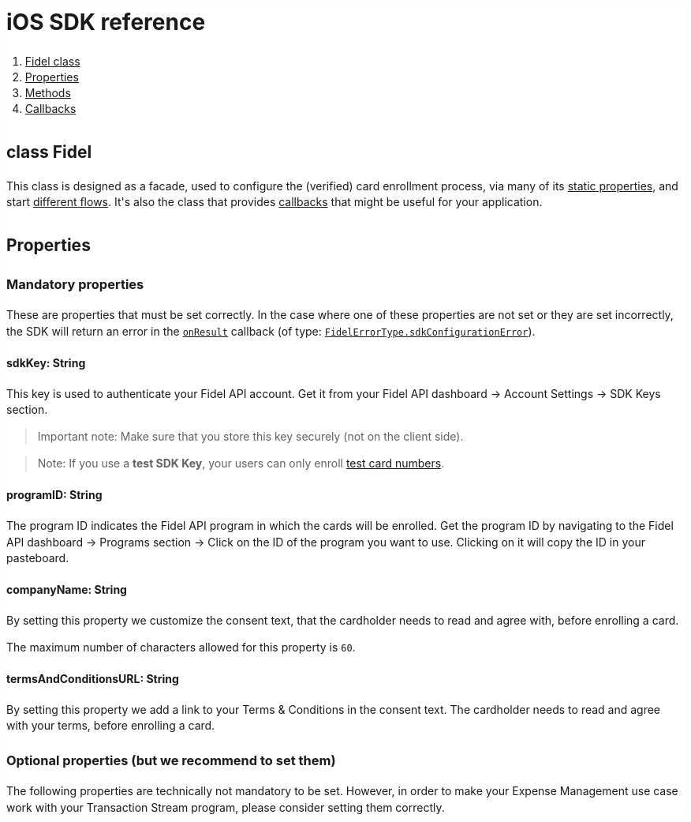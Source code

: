 # iOS SDK reference

1. [Fidel class](#class-fidel)
2. [Properties](#properties)
3. [Methods](#methods)
4. [Callbacks](#callbacks)

## class Fidel

This class is designed as a facade, used to configure the (verified) card enrollment process, via many of its [static properties](#properties), and start [different flows](#methods). It's also the class that provides [callbacks](#callbacks) that might be useful for your application.

## Properties

### Mandatory properties

These are properties that must be set correctly. In the case where one of these properties are not set or they are set incorrectly, the SDK will return an error in the [`onResult`](#onresult) callback (of type: [`FidelErrorType.sdkConfigurationError`](#struct-fidelerrortype)).

#### sdkKey: String

This key is used to authenticate your Fidel API account. Get it from your Fidel API dashboard -> Account Settings -> SDK Keys section.

> Important note: Make sure that you store this key securely (not on the client side).

> Note: If you use a **test SDK Key**, your users can only enroll [test card numbers](/docs/stream/cards#test-card-numbers).

#### programID: String

The program ID indicates the Fidel API program in which the cards will be enrolled. Get the program ID by navigating to the Fidel API dashboard -> Programs section -> Click on the ID of the program you want to use. Clicking on it will copy the ID in your pasteboard.

#### companyName: String

By setting this property we customize the consent text, that the cardholder needs to read and agree with, before enrolling a card.

The maximum number of characters allowed for this property is `60`.

#### termsAndConditionsURL: String

By setting this property we add a link to your Terms & Conditions in the consent text. The cardholder needs to read and agree with your terms, before enrolling a card.

### Optional properties (but we recommend to set them)

The following properties are technically not mandatory to be set. However, in order to make your Expense Management use case work with your Transaction Stream program, please consider setting them correctly.
